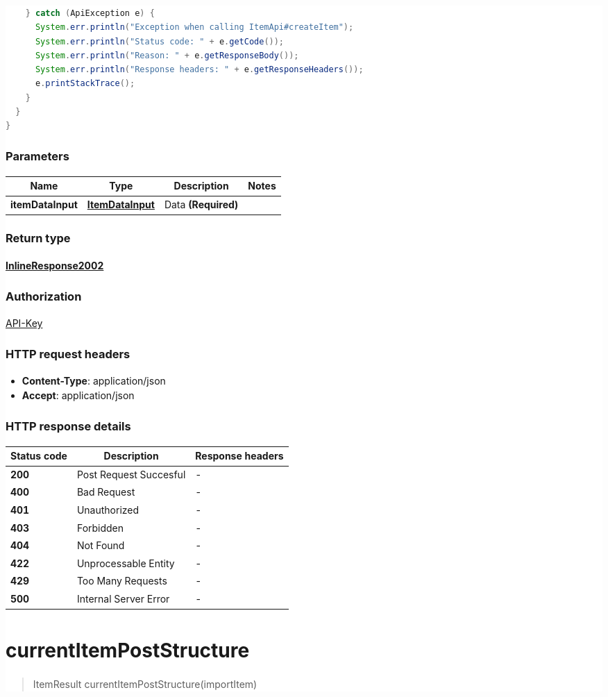 ```java
    } catch (ApiException e) {
      System.err.println("Exception when calling ItemApi#createItem");
      System.err.println("Status code: " + e.getCode());
      System.err.println("Reason: " + e.getResponseBody());
      System.err.println("Response headers: " + e.getResponseHeaders());
      e.printStackTrace();
    }
  }
}
```

### Parameters

| Name | Type | Description  | Notes |
|------------- | ------------- | ------------- | -------------|
| **itemDataInput** | [**ItemDataInput**](ItemDataInput.md)| Data **(Required)** | |

### Return type

[**InlineResponse2002**](InlineResponse2002.md)

### Authorization

[API-Key](../README.md#API-Key)

### HTTP request headers

 - **Content-Type**: application/json
 - **Accept**: application/json

### HTTP response details
| Status code | Description | Response headers |
|-------------|-------------|------------------|
| **200** | Post Request Succesful |  -  |
| **400** | Bad Request |  -  |
| **401** | Unauthorized |  -  |
| **403** | Forbidden |  -  |
| **404** | Not Found |  -  |
| **422** | Unprocessable Entity |  -  |
| **429** | Too Many Requests |  -  |
| **500** | Internal Server Error |  -  |

<a name="currentItemPostStructure"></a>
# **currentItemPostStructure**
> ItemResult currentItemPostStructure(importItem)
